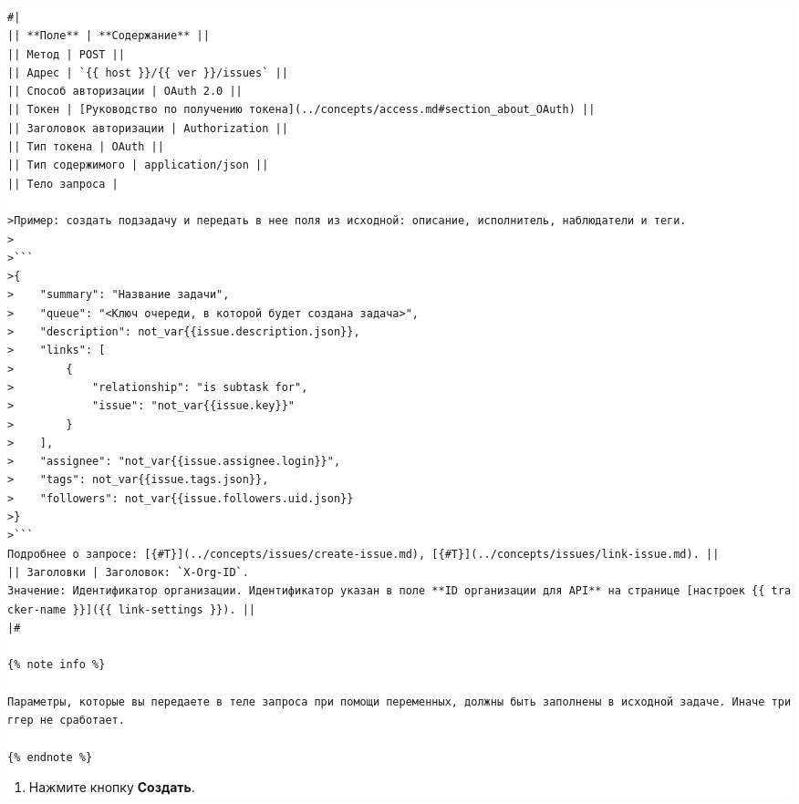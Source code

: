     #|
    || **Поле** | **Содержание** ||
    || Метод | POST ||
    || Адрес | `{{ host }}/{{ ver }}/issues` ||
    || Способ авторизации | OAuth 2.0 ||
    || Токен | [Руководство по получению токена](../concepts/access.md#section_about_OAuth) ||
    || Заголовок авторизации | Authorization ||
    || Тип токена | OAuth ||
    || Тип содержимого | application/json ||
    || Тело запроса |

    >Пример: создать подзадачу и передать в нее поля из исходной: описание, исполнитель, наблюдатели и теги.
    >
    >```
    >{
    >    "summary": "Название задачи",
    >    "queue": "<Ключ очереди, в которой будет создана задача>",
    >    "description": not_var{{issue.description.json}},
    >    "links": [
    >        {
    >            "relationship": "is subtask for",
    >            "issue": "not_var{{issue.key}}"
    >        }
    >    ],
    >    "assignee": "not_var{{issue.assignee.login}}",
    >    "tags": not_var{{issue.tags.json}},
    >    "followers": not_var{{issue.followers.uid.json}}
    >}
    >```
    Подробнее о запросе: [{#T}](../concepts/issues/create-issue.md), [{#T}](../concepts/issues/link-issue.md). ||
    || Заголовки | Заголовок: `X-Org-ID`.
    Значение: Идентификатор организации. Идентификатор указан в поле **ID организации для API** на странице [настроек {{ tracker-name }}]({{ link-settings }}). ||
    |#

    {% note info %}

    Параметры, которые вы передаете в теле запроса при помощи переменных, должны быть заполнены в исходной задаче. Иначе триггер не сработает.

    {% endnote %}

1. Нажмите кнопку **Создать**.
